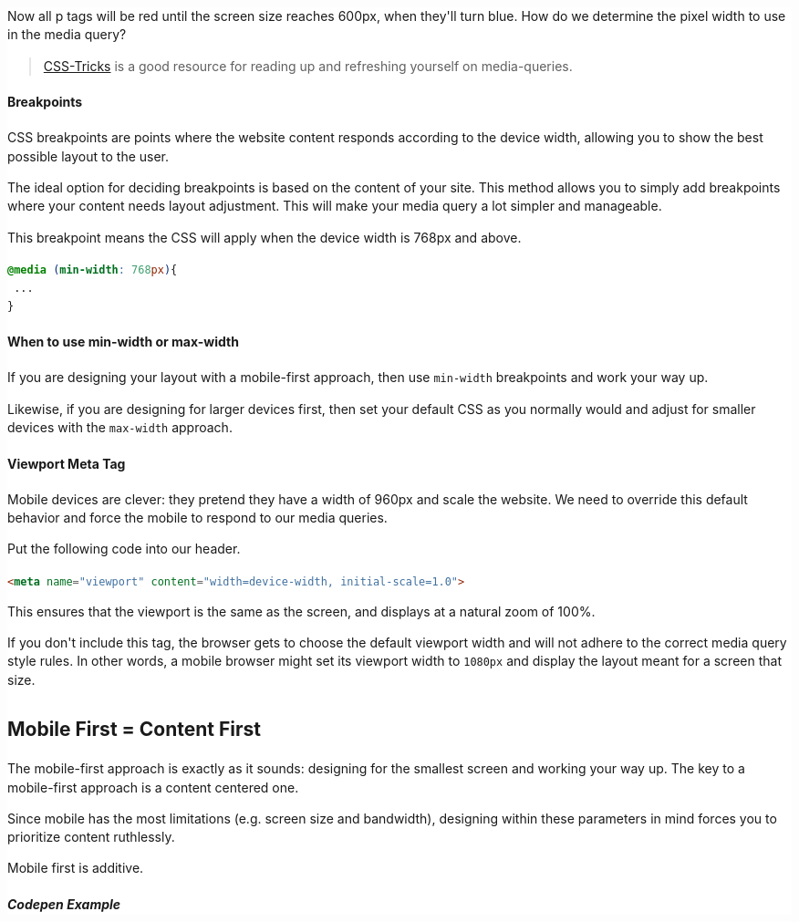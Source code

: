 Now all p tags will be red until the screen size reaches 600px, when they'll turn blue. How do we determine the pixel width to use in the media query?

> [CSS-Tricks](https://css-tricks.com/snippets/css/media-queries-for-standard-devices/) is a good resource for reading up and refreshing yourself on media-queries.

#### Breakpoints

CSS breakpoints are points where the website content responds according to the device width, allowing you to show the best possible layout to the user.

The ideal option for deciding breakpoints is based on the content of your site. This method allows you to simply add breakpoints where your content needs layout adjustment. This will make your media query a lot simpler and manageable.

This breakpoint means the CSS will apply when the device width is 768px and above.

```css
@media (min-width: 768px){
 ...
}
```

#### When to use min-width or max-width

If you are designing your layout with a mobile-first approach, then use `min-width` breakpoints and work your way up.

Likewise, if you are designing for larger devices first, then set your default CSS as you normally would and adjust for smaller devices with the `max-width` approach.

#### Viewport Meta Tag

Mobile devices are clever: they pretend they have a width of 960px and scale the website.  We need to override this default behavior and force the mobile to respond to our media queries.

Put the following code into our header.

```html
<meta name="viewport" content="width=device-width, initial-scale=1.0">
```
This ensures that the viewport is the same as the screen, and displays at a natural zoom of 100%.

If you don't include this tag, the browser gets to choose the default viewport width and will not adhere to the correct media query style rules. In other words, a mobile browser might set its viewport width to `1080px` and display the layout meant for a screen that size.

## Mobile First = Content First

The mobile-first approach is exactly as it sounds: designing for the smallest screen and working your way up. The key to a mobile-first approach is a content centered one.

Since mobile has the most limitations (e.g. screen size and bandwidth), designing within these parameters in mind forces you to prioritize content ruthlessly.

Mobile first is additive.

##### Codepen Example
